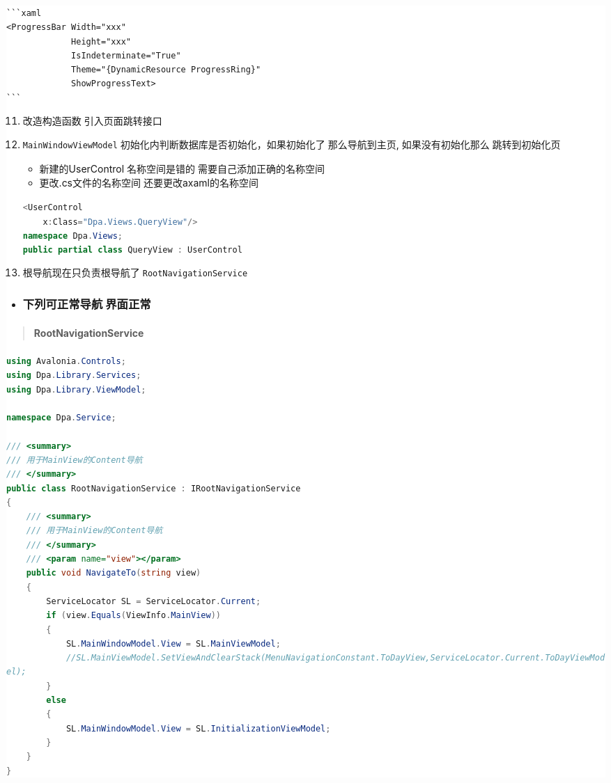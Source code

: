     ```xaml
    <ProgressBar Width="xxx"
                 Height="xxx"
                 IsIndeterminate="True"
                 Theme="{DynamicResource ProgressRing}"
                 ShowProgressText>
    ```

11. 改造构造函数 引入页面跳转接口

12. `MainWindowViewModel` 初始化内判断数据库是否初始化，如果初始化了 那么导航到主页, 如果没有初始化那么 跳转到初始化页

    - 新建的UserControl 名称空间是错的 需要自己添加正确的名称空间
    - 更改.cs文件的名称空间 还要更改axaml的名称空间

    ```csharp
    <UserControl
        x:Class="Dpa.Views.QueryView"/>
    namespace Dpa.Views;
    public partial class QueryView : UserControl
    
    ```

    

13. 根导航现在只负责根导航了 `RootNavigationService`

- ### 下列可正常导航 界面正常

> #### RootNavigationService

```csharp
using Avalonia.Controls;
using Dpa.Library.Services;
using Dpa.Library.ViewModel;

namespace Dpa.Service;

/// <summary>
/// 用于MainView的Content导航
/// </summary>
public class RootNavigationService : IRootNavigationService
{
    /// <summary>
    /// 用于MainView的Content导航
    /// </summary>
    /// <param name="view"></param>
    public void NavigateTo(string view)
    {
        ServiceLocator SL = ServiceLocator.Current;
        if (view.Equals(ViewInfo.MainView))
        {
            SL.MainWindowModel.View = SL.MainViewModel;
            //SL.MainViewModel.SetViewAndClearStack(MenuNavigationConstant.ToDayView,ServiceLocator.Current.ToDayViewModel);
        }
        else
        {
            SL.MainWindowModel.View = SL.InitializationViewModel;
        }
    }
}
```
